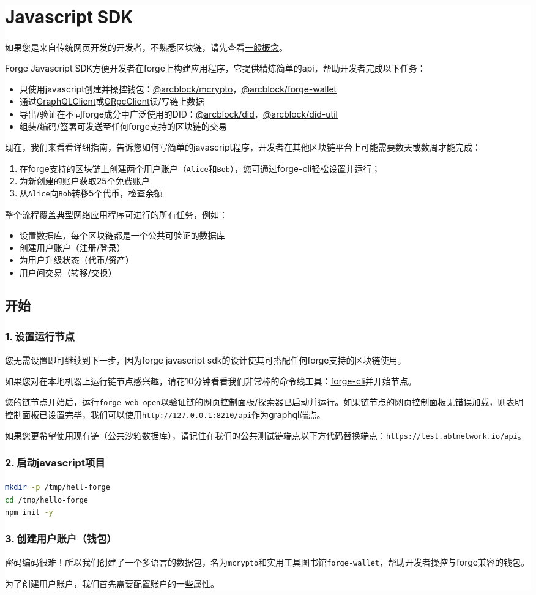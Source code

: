 # Javascript SDK

如果您是来自传统网页开发的开发者，不熟悉区块链，请先查看[一般概念](../intro/concepts.md)。

Forge Javascript SDK方便开发者在forge上构建应用程序，它提供精炼简单的api，帮助开发者完成以下任务：

- 只使用javascript创建并操控钱包：[@arcblock/mcrypto](https://docs.arcblock.io/forge/sdks/javascript/latest/module-@arcblock_mcrypto.html)，[@arcblock/forge-wallet](https://docs.arcblock.io/forge/sdks/javascript/latest/module-@arcblock_forge-wallet.html)
- 通过[GraphQLClient](https://docs.arcblock.io/forge/sdks/javascript/latest/GraphQLClient.html)或[GRpcClient](https://docs.arcblock.io/forge/sdks/javascript/latest/GRpcClient.html)读/写链上数据
- 导出/验证在不同forge成分中广泛使用的DID：[@arcblock/did](https://docs.arcblock.io/forge/sdks/javascript/latest/module-@arcblock_did.html)，[@arcblock/did-util](https://docs.arcblock.io/forge/sdks/javascript/latest/module-@arcblock_did-util.html)
- 组装/编码/签署可发送至任何forge支持的区块链的交易

现在，我们来看看详细指南，告诉您如何写简单的javascript程序，开发者在其他区块链平台上可能需要数天或数周才能完成：

1. 在forge支持的区块链上创建两个用户账户（`Alice`和`Bob`），您可通过[forge-cli](../tools/forge_cli.md)轻松设置并运行；
2. 为新创建的账户获取25个免费账户
3. 从`Alice`向`Bob`转移5个代币，检查余额

整个流程覆盖典型网络应用程序可进行的所有任务，例如：

- 设置数据库，每个区块链都是一个公共可验证的数据库
- 创建用户账户（注册/登录）
- 为用户升级状态（代币/资产）
- 用户间交易（转移/交换）

## 开始

### 1. 设置运行节点

您无需设置即可继续到下一步，因为forge javascript sdk的设计使其可搭配任何forge支持的区块链使用。

如果您对在本地机器上运行链节点感兴趣，请花10分钟看看我们非常棒的命令线工具：[forge-cli](../tools/forge_cli.md)并开始节点。

您的链节点开始后，运行`forge web open`以验证链的网页控制面板/探索器已启动并运行。如果链节点的网页控制面板无错误加载，则表明控制面板已设置完毕，我们可以使用`http://127.0.0.1:8210/api`作为graphql端点。

如果您更希望使用现有链（公共沙箱数据库），请记住在我们的公共测试链端点以下方代码替换端点：`https://test.abtnetwork.io/api`。

### 2. 启动javascript项目

```bash
mkdir -p /tmp/hell-forge
cd /tmp/hello-forge
npm init -y
```

### 3. 创建用户账户（钱包）

密码编码很难！所以我们创建了一个多语言的数据包，名为`mcrypto`和实用工具图书馆`forge-wallet`，帮助开发者操控与forge兼容的钱包。

为了创建用户账户，我们首先需要配置账户的一些属性。
